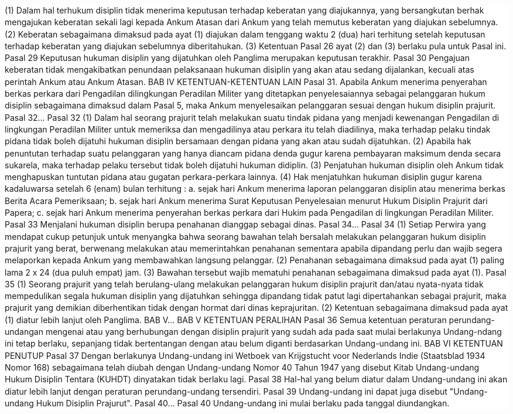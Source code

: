 (1) Dalam hal terhukum disiplin tidak menerima keputusan terhadap keberatan yang diajukannya, yang bersangkutan berhak mengajukan keberatan sekali lagi kepada Ankum Atasan dari Ankum yang telah memutus keberatan yang diajukan sebelumnya.
(2) Keberatan sebagaimana dimaksud pada ayat (1) diajukan dalam tenggang waktu 2 (dua) hari terhitung setelah keputusan terhadap keberatan yang diajukan sebelumnya diberitahukan.
(3) Ketentuan Pasal 26 ayat (2) dan (3) berlaku pula untuk Pasal ini.
Pasal 29
Keputusan hukuman disiplin yang dijatuhkan oleh Panglima merupakan keputusan terakhir.
Pasal 30
Pengajuan keberatan tidak mengakibatkan penundaan pelaksanaan hukuman disiplin yang akan atau sedang dijalankan, kecuali atas perintah Ankum atau Ankum Atasan.
BAB IV KETENTUAN-KETENTUAN LAIN Pasal 31. Apabila Ankum menerima penyerahan berkas perkara dari Pengadilan dilingkungan Peradilan Militer yang ditetapkan penyelesaiannya sebagai pelanggaran hukum disiplin sebagaimana dimaksud dalam Pasal 5, maka Ankum menyelesaikan pelanggaran sesuai dengan hukum disiplin prajurit. Pasal 32…
Pasal 32
(1) Dalam hal seorang prajurit telah melakukan suatu tindak pidana yang menjadi kewenangan Pengadilan di lingkungan Peradilan Militer untuk memeriksa dan mengadilinya atau perkara itu telah diadilinya, maka terhadap pelaku tindak pidana tidak boleh dijatuhi hukuman disiplin bersamaan dengan pidana yang akan atau sudah dijatuhkan.
(2) Apabila hak penuntutan terhadap suatu pelanggaran yang hanya diancam pidana denda gugur karena pembayaran maksimum denda secara sukarela, maka terhadap pelaku tersebut tidak boleh dijatuhi hukuman didiplin.
(3) Penjatuhan hukuman disiplin oleh Ankum tidak menghapuskan tuntutan pidana atau gugatan perkara-perkara lainnya.
(4) Hak menjatuhkan hukuman disiplin gugur karena kadaluwarsa setelah 6 (enam) bulan terhitung :
a. sejak hari Ankum menerima laporan pelanggaran disiplin atau menerima berkas Berita Acara Pemeriksaan;
b. sejak hari Ankum menerima Surat Keputusan Penyelesaian menurut Hukum Disiplin Prajurit dari Papera;
c. sejak hari Ankum menerima penyerahan berkas perkara dari Hukim pada Pengadilan di lingkungan Peradilan Militer.
Pasal 33
Menjalani hukuman disiplin berupa penahanan dianggap sebagai dinas. Pasal 34…
Pasal 34
(1) Setiap Perwira yang mendapat cukup petunjuk untuk menyangka bahwa seorang bawahan telah bersalah melakukan pelanggaran hukum disiplin prajurit yang berat, berwenang melakukan atau memerintahkan penahanan sementara apabila dipandang perlu dan wajib segera melaporkan kepada Ankum yang membawahkan langsung pelanggar.
(2) Penahanan sebagaimana dimaksud pada ayat (1) paling lama 2 x 24 (dua puluh empat) jam.
(3) Bawahan tersebut wajib mematuhi penahanan sebagaimana dimaksud pada ayat (1).
Pasal 35
(1) Seorang prajurit yang telah berulang-ulang melakukan pelanggaran hukum disiplin prajurit dan/atau nyata-nyata tidak mempedulikan segala hukuman disiplin yang dijatuhkan sehingga dipandang tidak patut lagi dipertahankan sebagai prajurit, maka prajurit yang demikian diberhentikan tidak dengan hormat dari dinas keprajuritan.
(2) Ketentuan sebagaimana dimaksud pada ayat (1) diatur lebih lanjut oleh Panglima. BAB V…
BAB V KETENTUAN PERALIHAN
Pasal 36
Semua ketentuan peraturan perundang-undangan mengenai atau yang berhubungan dengan disiplin prajurit yang sudah ada pada saat mulai berlakunya Undang-ndang ini tetap berlaku, sepanjang tidak bertentangan dengan atau belum diganti berdasarkan Undang-undang ini.
BAB VI KETENTUAN PENUTUP
Pasal 37
Dengan berlakunya Undang-undang ini Wetboek van Krijgstucht voor Nederlands Indie (Staatsblad 1934 Nomor 168) sebagaimana telah diubah dengan Undang-undang Nomor 40 Tahun 1947 yang disebut Kitab Undang-undang Hukum Disiplin Tentara (KUHDT) dinyatakan tidak berlaku lagi.
Pasal 38
Hal-hal yang belum diatur dalam Undang-undang ini akan diatur lebih lanjut dengan peraturan perundang-undang tersendiri.
Pasal 39
Undang-undang ini dapat juga disebut "Undang-undang Hukum Disiplin Prajurut". Pasal 40…
Pasal 40
Undang-undang ini mulai berlaku pada tanggal diundangkan.